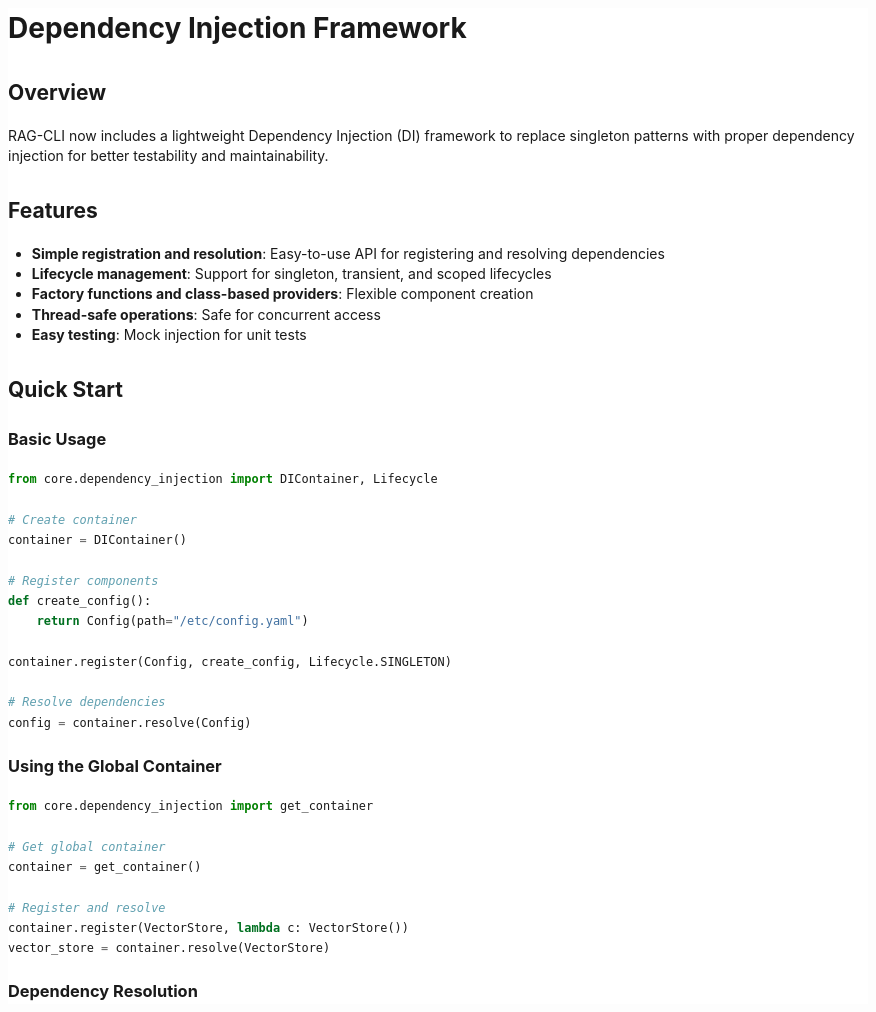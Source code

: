 # Dependency Injection Framework

## Overview

RAG-CLI now includes a lightweight Dependency Injection (DI) framework to replace singleton patterns with proper dependency injection for better testability and maintainability.

## Features

- **Simple registration and resolution**: Easy-to-use API for registering and resolving dependencies
- **Lifecycle management**: Support for singleton, transient, and scoped lifecycles
- **Factory functions and class-based providers**: Flexible component creation
- **Thread-safe operations**: Safe for concurrent access
- **Easy testing**: Mock injection for unit tests

## Quick Start

### Basic Usage

```python
from core.dependency_injection import DIContainer, Lifecycle

# Create container
container = DIContainer()

# Register components
def create_config():
    return Config(path="/etc/config.yaml")

container.register(Config, create_config, Lifecycle.SINGLETON)

# Resolve dependencies
config = container.resolve(Config)
```

### Using the Global Container

```python
from core.dependency_injection import get_container

# Get global container
container = get_container()

# Register and resolve
container.register(VectorStore, lambda c: VectorStore())
vector_store = container.resolve(VectorStore)
```

### Dependency Resolution
